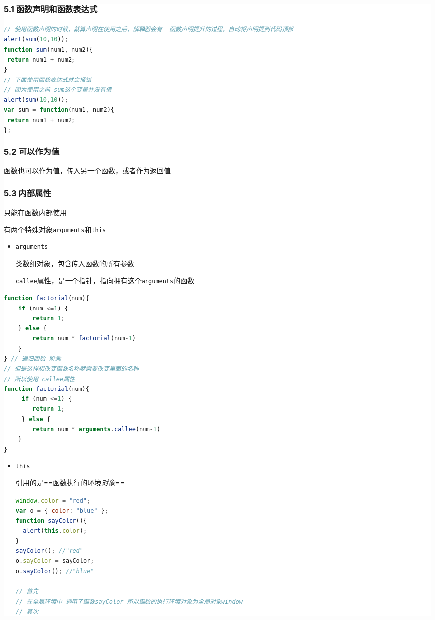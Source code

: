 ### 5.1 函数声明和函数表达式

```javascript
// 使用函数声明的时候，就算声明在使用之后，解释器会有  函数声明提升的过程，自动将声明提到代码顶部
alert(sum(10,10)); 
function sum(num1, num2){ 
 return num1 + num2; 
} 
// 下面使用函数表达式就会报错
// 因为使用之前 sum这个变量并没有值
alert(sum(10,10)); 
var sum = function(num1, num2){ 
 return num1 + num2; 
}; 
```

### 5.2 可以作为值

函数也可以作为值，传入另一个函数，或者作为返回值

### 5.3 内部属性

只能在函数内部使用

有两个特殊对象`arguments`和`this`

- `arguments`

  类数组对象，包含传入函数的所有参数

  `callee`属性，是一个指针，指向拥有这个`arguments`的函数

```javascript
function factorial(num){ 
 	if (num <=1) { 
 		return 1; 
 	} else { 
        return num * factorial(num-1) 
 	} 
} // 递归函数 阶乘
// 但是这样想改变函数名称就需要改变里面的名称
// 所以使用 callee属性
function factorial(num){ 
	 if (num <=1) { 
 		return 1; 
     } else { 
 		return num * arguments.callee(num-1) 
 	} 
}
```

- `this`

  引用的是==函数执行的环境*对象*==

  ```javascript
  window.color = "red"; 
  var o = { color: "blue" }; 
  function sayColor(){ 
   	alert(this.color); 
  } 
  sayColor(); //"red" 
  o.sayColor = sayColor; 
  o.sayColor(); //"blue" 
  
  // 首先
  // 在全局环境中 调用了函数sayColor 所以函数的执行环境对象为全局对象window
  // 其次
  ```